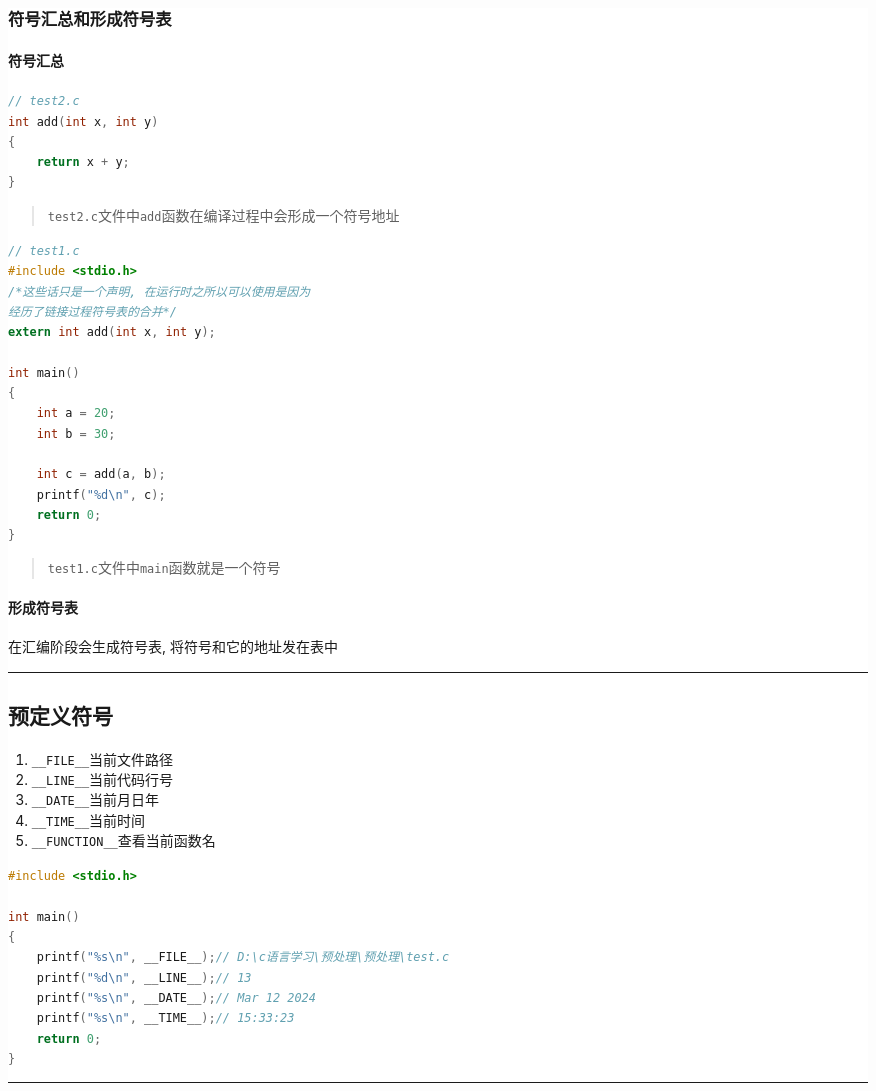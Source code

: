 ### 符号汇总和形成符号表

#### 符号汇总

```c
// test2.c
int add(int x, int y)
{
	return x + y;
}
```

> `test2.c`文件中`add`函数在编译过程中会形成一个符号地址

```c
// test1.c
#include <stdio.h>
/*这些话只是一个声明, 在运行时之所以可以使用是因为
经历了链接过程符号表的合并*/
extern int add(int x, int y);

int main()
{
	int a = 20;
	int b = 30;
    
	int c = add(a, b);
	printf("%d\n", c);
	return 0;
}
```

> `test1.c`文件中`main`函数就是一个符号

#### 形成符号表

在汇编阶段会生成符号表, 将符号和它的地址发在表中

---

## 预定义符号

1. `__FILE__`当前文件路径
2. `__LINE__`当前代码行号
3. `__DATE__`当前月日年
4. `__TIME__`当前时间
5. `__FUNCTION__`查看当前函数名 

```c
#include <stdio.h>

int main()
{
	printf("%s\n", __FILE__);// D:\c语言学习\预处理\预处理\test.c
	printf("%d\n", __LINE__);// 13
	printf("%s\n", __DATE__);// Mar 12 2024
	printf("%s\n", __TIME__);// 15:33:23
	return 0;
}
```                                                                      

---